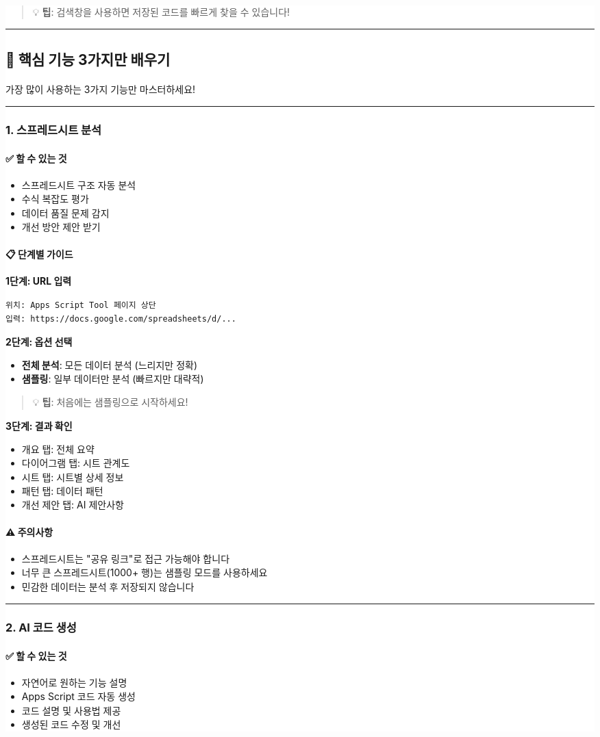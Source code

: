 > 💡 **팁**: 검색창을 사용하면 저장된 코드를 빠르게 찾을 수 있습니다!

---

## 🎯 핵심 기능 3가지만 배우기

가장 많이 사용하는 3가지 기능만 마스터하세요!

---

### 1. 스프레드시트 분석

#### ✅ 할 수 있는 것
- 스프레드시트 구조 자동 분석
- 수식 복잡도 평가
- 데이터 품질 문제 감지
- 개선 방안 제안 받기

#### 📋 단계별 가이드

**1단계: URL 입력**
```
위치: Apps Script Tool 페이지 상단
입력: https://docs.google.com/spreadsheets/d/...
```

**2단계: 옵션 선택**
- **전체 분석**: 모든 데이터 분석 (느리지만 정확)
- **샘플링**: 일부 데이터만 분석 (빠르지만 대략적)

> 💡 **팁**: 처음에는 샘플링으로 시작하세요!

**3단계: 결과 확인**
- 개요 탭: 전체 요약
- 다이어그램 탭: 시트 관계도
- 시트 탭: 시트별 상세 정보
- 패턴 탭: 데이터 패턴
- 개선 제안 탭: AI 제안사항

#### ⚠️ 주의사항
- 스프레드시트는 "공유 링크"로 접근 가능해야 합니다
- 너무 큰 스프레드시트(1000+ 행)는 샘플링 모드를 사용하세요
- 민감한 데이터는 분석 후 저장되지 않습니다

---

### 2. AI 코드 생성

#### ✅ 할 수 있는 것
- 자연어로 원하는 기능 설명
- Apps Script 코드 자동 생성
- 코드 설명 및 사용법 제공
- 생성된 코드 수정 및 개선
